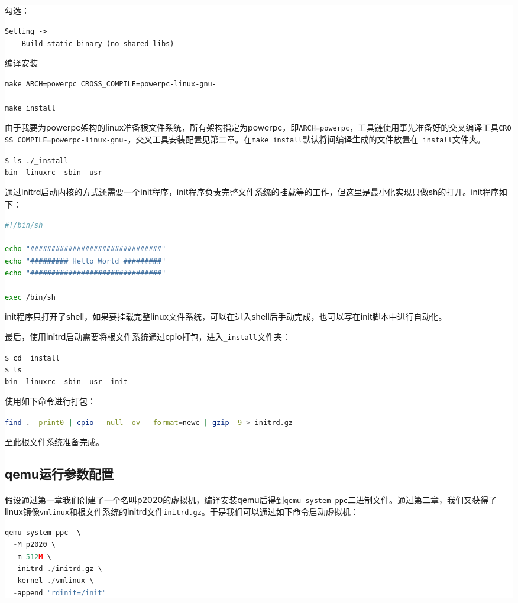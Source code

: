 勾选：

```
Setting ->
	Build static binary (no shared libs)
```

编译安装

```
make ARCH=powerpc CROSS_COMPILE=powerpc-linux-gnu-

make install
```

由于我要为powerpc架构的linux准备根文件系统，所有架构指定为powerpc，即`ARCH=powerpc`，工具链使用事先准备好的交叉编译工具`CROSS_COMPILE=powerpc-linux-gnu-`，交叉工具安装配置见第二章。在`make install`默认将间编译生成的文件放置在`_install`文件夹。

```sh
$ ls ./_install
bin  linuxrc  sbin  usr
```

通过initrd启动内核的方式还需要一个init程序，init程序负责完整文件系统的挂载等的工作，但这里是最小化实现只做sh的打开。init程序如下：

```sh
#!/bin/sh

echo "###############################"
echo "######### Hello World #########"
echo "###############################"

exec /bin/sh
```

init程序只打开了shell，如果要挂载完整linux文件系统，可以在进入shell后手动完成，也可以写在init脚本中进行自动化。

最后，使用initrd启动需要将根文件系统通过cpio打包，进入`_install`文件夹：

```sh
$ cd _install
$ ls
bin  linuxrc  sbin  usr  init
```

使用如下命令进行打包：

```sh
find . -print0 | cpio --null -ov --format=newc | gzip -9 > initrd.gz
```

至此根文件系统准备完成。


## qemu运行参数配置

假设通过第一章我们创建了一个名叫p2020的虚拟机，编译安装qemu后得到`qemu-system-ppc`二进制文件。通过第二章，我们又获得了linux镜像`vmlinux`和根文件系统的initrd文件`initrd.gz`。于是我们可以通过如下命令启动虚拟机：

```c
qemu-system-ppc  \
  -M p2020 \
  -m 512M \
  -initrd ./initrd.gz \
  -kernel ./vmlinux \
  -append "rdinit=/init"
```
